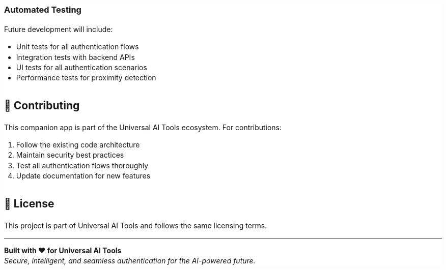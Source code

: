 ### Automated Testing

Future development will include:
- Unit tests for all authentication flows
- Integration tests with backend APIs
- UI tests for all authentication scenarios
- Performance tests for proximity detection

## 🤝 Contributing

This companion app is part of the Universal AI Tools ecosystem. For contributions:

1. Follow the existing code architecture
2. Maintain security best practices
3. Test all authentication flows thoroughly
4. Update documentation for new features

## 📄 License

This project is part of Universal AI Tools and follows the same licensing terms.

---

**Built with ❤️ for Universal AI Tools**  
*Secure, intelligent, and seamless authentication for the AI-powered future.*